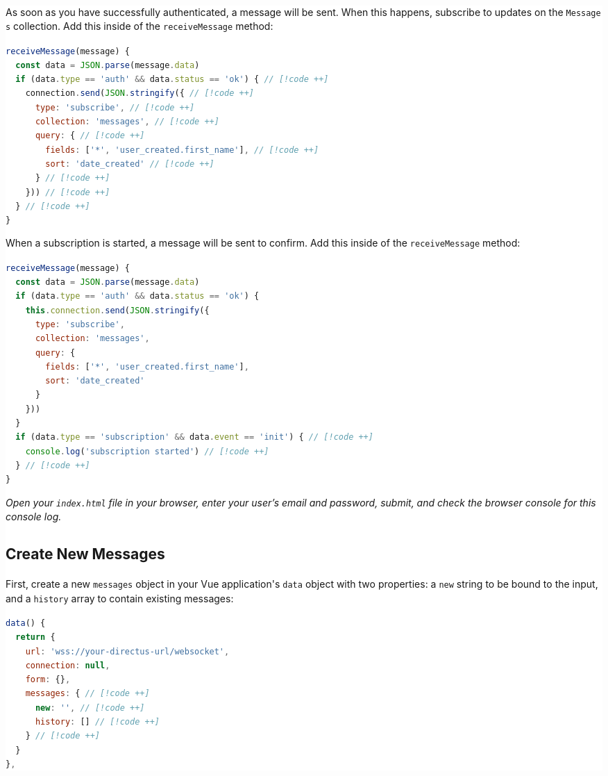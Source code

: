 As soon as you have successfully authenticated, a message will be sent. When this happens, subscribe to updates on the `Messages` collection. Add this inside of the `receiveMessage` method:

```js
receiveMessage(message) {
  const data = JSON.parse(message.data)
  if (data.type == 'auth' && data.status == 'ok') { // [!code ++]
    connection.send(JSON.stringify({ // [!code ++]
      type: 'subscribe', // [!code ++]
      collection: 'messages', // [!code ++]
      query: { // [!code ++] 
        fields: ['*', 'user_created.first_name'], // [!code ++]
        sort: 'date_created' // [!code ++]
      } // [!code ++]
    })) // [!code ++]
  } // [!code ++]
}
```

When a subscription is started, a message will be sent to confirm. Add this inside of the `receiveMessage` method:

```js
receiveMessage(message) {
  const data = JSON.parse(message.data)
  if (data.type == 'auth' && data.status == 'ok') { 
    this.connection.send(JSON.stringify({ 
      type: 'subscribe', 
      collection: 'messages', 
      query: {  
        fields: ['*', 'user_created.first_name'], 
        sort: 'date_created' 
      } 
    })) 
  } 
  if (data.type == 'subscription' && data.event == 'init') { // [!code ++]
    console.log('subscription started') // [!code ++]
  } // [!code ++]
}
```

*Open your `index.html` file in your browser, enter your user’s email and password, submit, and check the browser console for this console log.* 

## Create New Messages

First, create a new `messages` object in your Vue application's `data` object with two properties: a `new` string to be bound to the input, and a `history` array to contain existing messages:

```js
data() {
  return {
    url: 'wss://your-directus-url/websocket',
    connection: null, 
    form: {}, 
    messages: { // [!code ++]
      new: '', // [!code ++]
      history: [] // [!code ++]
    } // [!code ++]
  }
},
```
